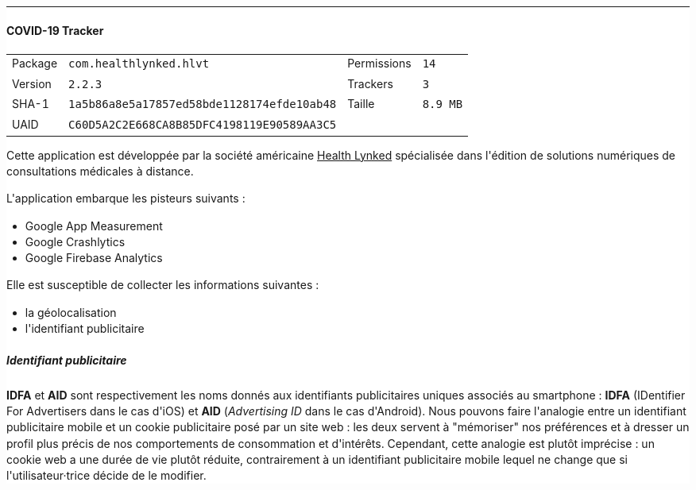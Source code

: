 <hr>

#### <a id="com.healthlynked.hlvt"></a>COVID-19 Tracker
<table class="table table-sm small table-borderless bg-light">
    <tbody>
        <tr>
            <td class="col-md-1 text-primary">Package</td>
            <td class="col-md-5"><samp>com.healthlynked.hlvt</samp></td>
            <td class="col-md-1 text-primary">Permissions</td>
            <td class="col-md-5"><span class="badge badge-warning"><samp>14</samp></span></td>
        </tr>
        <tr>
            <td class="text-primary">Version</td>
            <td><samp>2.2.3</samp></td>
            <td class="text-primary">Trackers</td>
            <td><span class="badge badge-danger"><samp>3</samp></span></td>
        </tr>
        <tr>
            <td class="text-primary">SHA-1</td>
            <td><samp>1a5b86a8e5a17857ed58bde1128174efde10ab48</samp></td>
            <td class="text-primary">Taille</td>
            <td><samp>8.9 MB</samp></td>
        </tr>
        <tr>
            <td class="text-primary">UAID</td>
            <td><samp>C60D5A2C2E668CA8B85DFC4198119E90589AA3C5</samp></td>
            <td></td>
            <td></td>
        </tr>
    </tbody>
</table>

Cette application est développée par la société américaine [Health Lynked](https://www.healthlynked.com/) spécialisée dans l'édition de solutions numériques de consultations médicales à distance.

L'application embarque les pisteurs suivants :

* Google App Measurement
* Google Crashlytics
* Google Firebase Analytics

Elle est susceptible de collecter les informations suivantes :

* la géolocalisation 
* l'identifiant publicitaire

<div class="alert alert-primary col-md-12">
    <div class="row">
        <div class="col-md-1 display-4 text-center"><i class="las la-info"></i></div>
        <div class="col-md-11 text-justify">
            <h5>Identifiant publicitaire</h5>
            <p><b>IDFA</b> et  <b>AID</b> sont respectivement les noms donnés aux identifiants publicitaires uniques associés au smartphone : <b>IDFA</b> (</i>IDentifier For Advertisers</i> dans le cas d'iOS) et <b>AID</b> (<i>Advertising ID</i> dans le cas d'Android). Nous pouvons faire l'analogie entre un identifiant publicitaire mobile et un cookie publicitaire posé par un site web : les deux servent à "mémoriser" nos préférences et à dresser un profil plus précis de nos comportements de consommation et d'intérêts. Cependant, cette analogie est plutôt imprécise : un cookie web a une durée de vie plutôt réduite, contrairement à un identifiant publicitaire mobile lequel ne change que si l'utilisateur·trice décide de le modifier.</p>
        </div>
    </div>
</div>
